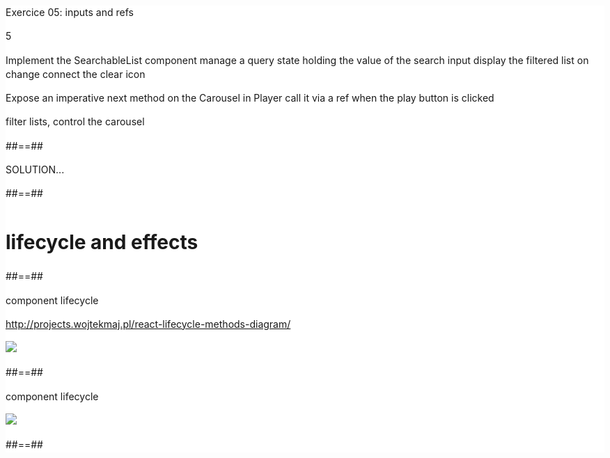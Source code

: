 
Exercice 05: inputs and refs


5





Implement the SearchableList component
manage a query state holding the value of the search input
display the filtered list on change
connect the clear icon

Expose an imperative next method on the Carousel in Player
call it via a ref when the play button is clicked


filter lists, control the carousel


##==##


SOLUTION...





##==##


# lifecycle and effects





##==##





component lifecycle


http://projects.wojtekmaj.pl/react-lifecycle-methods-diagram/


![](../assets/images/g4b0001f149_0_176.png)

##==##





component lifecycle


![](../assets/images/g4b0001f149_0_186.png)

##==##




